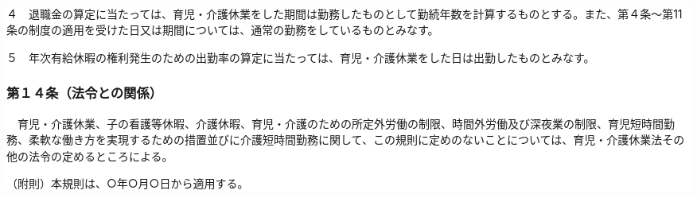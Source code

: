 ４　退職金の算定に当たっては、育児・介護休業をした期間は勤務したものとして勤続年数を計算するものとする。また、第４条～第11条の制度の適用を受けた日又は期間については、通常の勤務をしているものとみなす。

５　年次有給休暇の権利発生のための出勤率の算定に当たっては、育児・介護休業をした日は出勤したものとみなす。

### 第１４条（法令との関係）

　育児・介護休業、子の看護等休暇、介護休暇、育児・介護のための所定外労働の制限、時間外労働及び深夜業の制限、育児短時間勤務、柔軟な働き方を実現するための措置並びに介護短時間勤務に関して、この規則に定めのないことについては、育児・介護休業法その他の法令の定めるところによる。

（附則）本規則は、○年○月○日から適用する。
